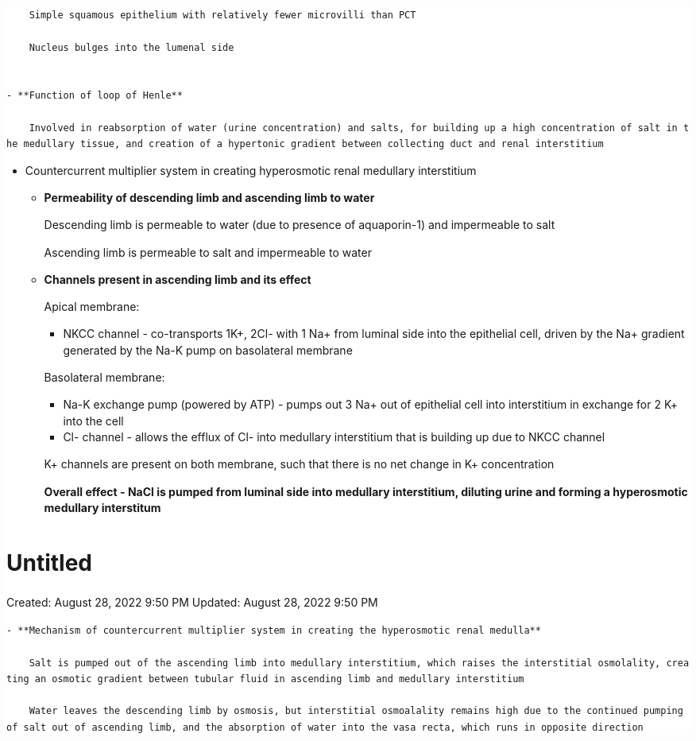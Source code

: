         Simple squamous epithelium with relatively fewer microvilli than PCT
        
        Nucleus bulges into the lumenal side
        
    
    - **Function of loop of Henle**
        
        Involved in reabsorption of water (urine concentration) and salts, for building up a high concentration of salt in the medullary tissue, and creation of a hypertonic gradient between collecting duct and renal interstitium
        
- Countercurrent multiplier system in creating hyperosmotic renal medullary interstitium
    - **Permeability of descending limb and ascending limb to water**
        
        Descending limb is permeable to water (due to presence of aquaporin-1) and impermeable to salt
        
        Ascending limb is permeable to salt and impermeable to water
        
    - **Channels present in ascending limb and its effect**
        
        Apical membrane:
        
        - NKCC channel - co-transports 1K+, 2Cl- with 1 Na+ from luminal side into the epithelial cell, driven by the Na+ gradient generated by the Na-K pump on basolateral membrane
        
        Basolateral membrane:
        
        - Na-K exchange pump (powered by ATP) - pumps out 3 Na+ out of epithelial cell into interstitium in exchange for 2 K+ into the cell
        - Cl- channel - allows the efflux of Cl- into medullary interstitium that is building up due to NKCC channel
        
        K+ channels are present on both membrane, such that there is no net change in K+ concentration
        
        **Overall effect - NaCl is pumped from luminal side into medullary interstitium, diluting urine and forming a hyperosmotic medullary interstitum**
        
        
<div class="transclusion internal-embed is-loaded"><div class="markdown-embed">





# Untitled

Created: August 28, 2022 9:50 PM
Updated: August 28, 2022 9:50 PM

</div></div>

        
    - **Mechanism of countercurrent multiplier system in creating the hyperosmotic renal medulla**
        
        Salt is pumped out of the ascending limb into medullary interstitium, which raises the interstitial osmolality, creating an osmotic gradient between tubular fluid in ascending limb and medullary interstitium
        
        Water leaves the descending limb by osmosis, but interstitial osmoalality remains high due to the continued pumping of salt out of ascending limb, and the absorption of water into the vasa recta, which runs in opposite direction 
        